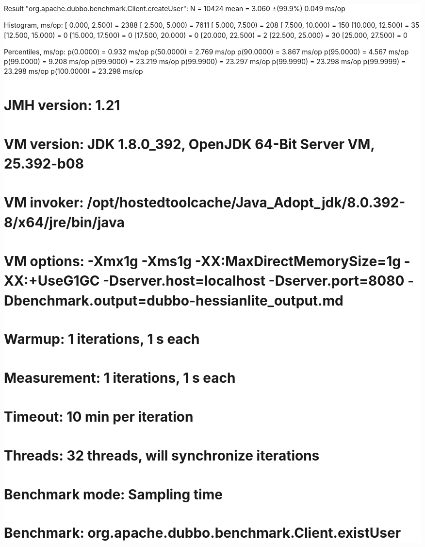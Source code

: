 

Result "org.apache.dubbo.benchmark.Client.createUser":
  N = 10424
  mean =      3.060 ±(99.9%) 0.049 ms/op

  Histogram, ms/op:
    [ 0.000,  2.500) = 2388 
    [ 2.500,  5.000) = 7611 
    [ 5.000,  7.500) = 208 
    [ 7.500, 10.000) = 150 
    [10.000, 12.500) = 35 
    [12.500, 15.000) = 0 
    [15.000, 17.500) = 0 
    [17.500, 20.000) = 0 
    [20.000, 22.500) = 2 
    [22.500, 25.000) = 30 
    [25.000, 27.500) = 0 

  Percentiles, ms/op:
      p(0.0000) =      0.932 ms/op
     p(50.0000) =      2.769 ms/op
     p(90.0000) =      3.867 ms/op
     p(95.0000) =      4.567 ms/op
     p(99.0000) =      9.208 ms/op
     p(99.9000) =     23.219 ms/op
     p(99.9900) =     23.297 ms/op
     p(99.9990) =     23.298 ms/op
     p(99.9999) =     23.298 ms/op
    p(100.0000) =     23.298 ms/op


# JMH version: 1.21
# VM version: JDK 1.8.0_392, OpenJDK 64-Bit Server VM, 25.392-b08
# VM invoker: /opt/hostedtoolcache/Java_Adopt_jdk/8.0.392-8/x64/jre/bin/java
# VM options: -Xmx1g -Xms1g -XX:MaxDirectMemorySize=1g -XX:+UseG1GC -Dserver.host=localhost -Dserver.port=8080 -Dbenchmark.output=dubbo-hessianlite_output.md
# Warmup: 1 iterations, 1 s each
# Measurement: 1 iterations, 1 s each
# Timeout: 10 min per iteration
# Threads: 32 threads, will synchronize iterations
# Benchmark mode: Sampling time
# Benchmark: org.apache.dubbo.benchmark.Client.existUser
